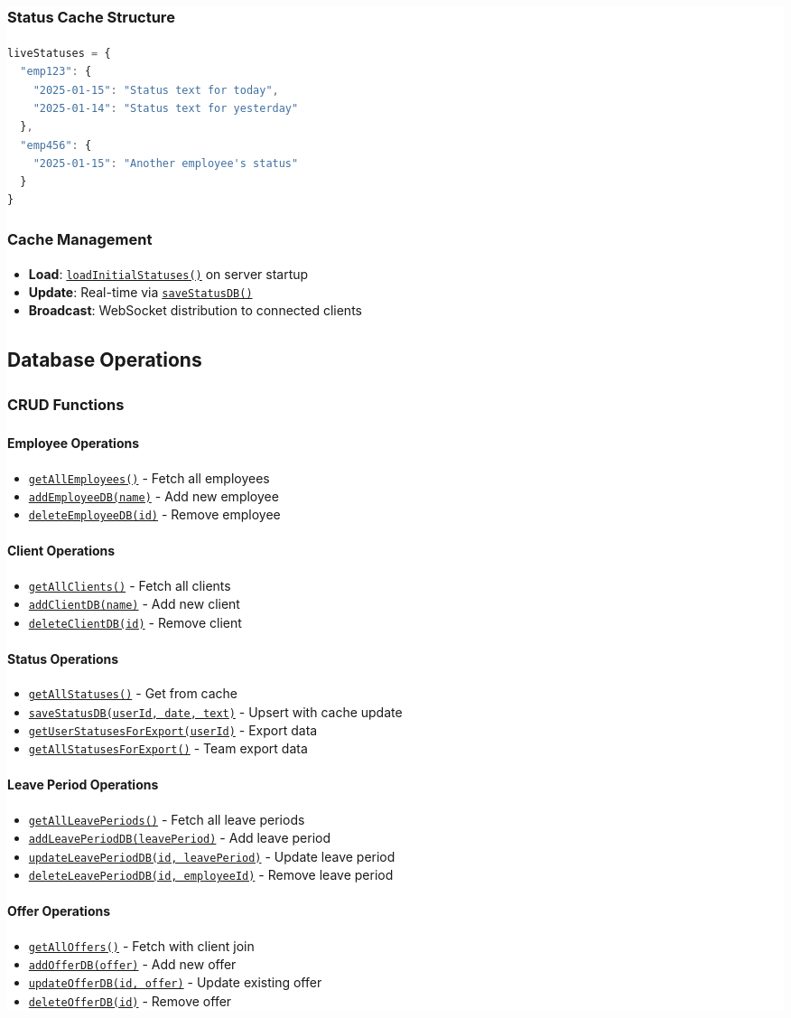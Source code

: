 ### Status Cache Structure
```javascript
liveStatuses = {
  "emp123": {
    "2025-01-15": "Status text for today",
    "2025-01-14": "Status text for yesterday"
  },
  "emp456": {
    "2025-01-15": "Another employee's status"
  }
}
```

### Cache Management
- **Load**: [`loadInitialStatuses()`](../backend/db.js:107) on server startup
- **Update**: Real-time via [`saveStatusDB()`](../backend/db.js:298)
- **Broadcast**: WebSocket distribution to connected clients

## Database Operations

### CRUD Functions

#### Employee Operations
- [`getAllEmployees()`](../backend/db.js:139) - Fetch all employees
- [`addEmployeeDB(name)`](../backend/db.js:149) - Add new employee
- [`deleteEmployeeDB(id)`](../backend/db.js:168) - Remove employee

#### Client Operations
- [`getAllClients()`](../backend/db.js:189) - Fetch all clients
- [`addClientDB(name)`](../backend/db.js:199) - Add new client
- [`deleteClientDB(id)`](../backend/db.js:218) - Remove client

#### Status Operations
- [`getAllStatuses()`](../backend/db.js:241) - Get from cache
- [`saveStatusDB(userId, date, text)`](../backend/db.js:298) - Upsert with cache update
- [`getUserStatusesForExport(userId)`](../backend/db.js:253) - Export data
- [`getAllStatusesForExport()`](../backend/db.js:275) - Team export data

#### Leave Period Operations
- [`getAllLeavePeriods()`](../backend/db.js:374) - Fetch all leave periods
- [`addLeavePeriodDB(leavePeriod)`](../backend/db.js:388) - Add leave period
- [`updateLeavePeriodDB(id, leavePeriod)`](../backend/db.js:405) - Update leave period
- [`deleteLeavePeriodDB(id, employeeId)`](../backend/db.js:427) - Remove leave period

#### Offer Operations
- [`getAllOffers()`](../backend/db.js:449) - Fetch with client join
- [`addOfferDB(offer)`](../backend/db.js:475) - Add new offer
- [`updateOfferDB(id, offer)`](../backend/db.js:493) - Update existing offer
- [`deleteOfferDB(id)`](../backend/db.js:516) - Remove offer
